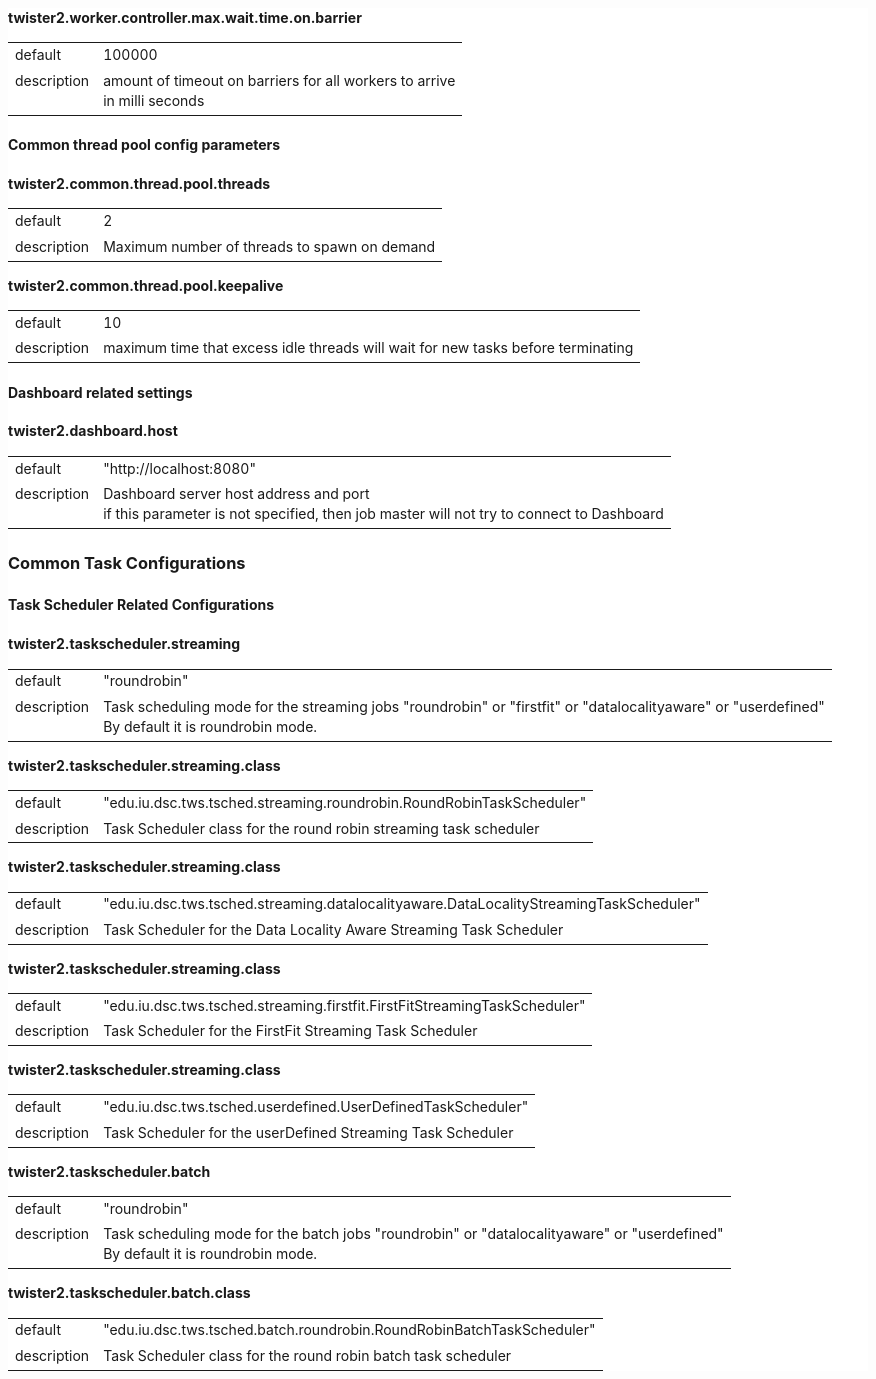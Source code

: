 **twister2.worker.controller.max.wait.time.on.barrier**
<table><tr><td>default</td><td>100000</td><tr><td>description</td><td>amount of timeout on barriers for all workers to arrive<br/>in milli seconds</td></table>

#### Common thread pool config parameters
**twister2.common.thread.pool.threads**
<table><tr><td>default</td><td>2</td><tr><td>description</td><td>Maximum number of threads to spawn on demand</td></table>

**twister2.common.thread.pool.keepalive**
<table><tr><td>default</td><td>10</td><tr><td>description</td><td>maximum time that excess idle threads will wait for new tasks before terminating</td></table>

#### Dashboard related settings
**twister2.dashboard.host**
<table><tr><td>default</td><td>"http://localhost:8080"</td><tr><td>description</td><td>Dashboard server host address and port<br/>if this parameter is not specified, then job master will not try to connect to Dashboard</td></table>

### Common Task Configurations



#### Task Scheduler Related Configurations
**twister2.taskscheduler.streaming**
<table><tr><td>default</td><td>"roundrobin"</td><tr><td>description</td><td>Task scheduling mode for the streaming jobs "roundrobin" or "firstfit" or "datalocalityaware" or "userdefined"<br/>By default it is roundrobin mode.</td></table>

**twister2.taskscheduler.streaming.class**
<table><tr><td>default</td><td>"edu.iu.dsc.tws.tsched.streaming.roundrobin.RoundRobinTaskScheduler"</td><tr><td>description</td><td>Task Scheduler class for the round robin streaming task scheduler</td></table>

**twister2.taskscheduler.streaming.class**
<table><tr><td>default</td><td>"edu.iu.dsc.tws.tsched.streaming.datalocalityaware.DataLocalityStreamingTaskScheduler"</td><tr><td>description</td><td>Task Scheduler for the Data Locality Aware Streaming Task Scheduler</td></table>

**twister2.taskscheduler.streaming.class**
<table><tr><td>default</td><td>"edu.iu.dsc.tws.tsched.streaming.firstfit.FirstFitStreamingTaskScheduler"</td><tr><td>description</td><td>Task Scheduler for the FirstFit Streaming Task Scheduler</td></table>

**twister2.taskscheduler.streaming.class**
<table><tr><td>default</td><td>"edu.iu.dsc.tws.tsched.userdefined.UserDefinedTaskScheduler"</td><tr><td>description</td><td>Task Scheduler for the userDefined Streaming Task Scheduler</td></table>

**twister2.taskscheduler.batch**
<table><tr><td>default</td><td>"roundrobin"</td><tr><td>description</td><td>Task scheduling mode for the batch jobs "roundrobin" or "datalocalityaware" or "userdefined"<br/>By default it is roundrobin mode.</td></table>

**twister2.taskscheduler.batch.class**
<table><tr><td>default</td><td>"edu.iu.dsc.tws.tsched.batch.roundrobin.RoundRobinBatchTaskScheduler"</td><tr><td>description</td><td>Task Scheduler class for the round robin batch task scheduler</td></table>
